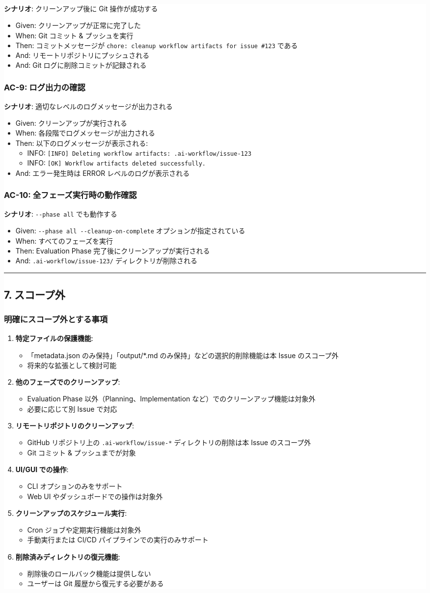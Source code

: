 **シナリオ**: クリーンアップ後に Git 操作が成功する

- Given: クリーンアップが正常に完了した
- When: Git コミット & プッシュを実行
- Then: コミットメッセージが `chore: cleanup workflow artifacts for issue #123` である
- And: リモートリポジトリにプッシュされる
- And: Git ログに削除コミットが記録される

### AC-9: ログ出力の確認

**シナリオ**: 適切なレベルのログメッセージが出力される

- Given: クリーンアップが実行される
- When: 各段階でログメッセージが出力される
- Then: 以下のログメッセージが表示される:
  - INFO: `[INFO] Deleting workflow artifacts: .ai-workflow/issue-123`
  - INFO: `[OK] Workflow artifacts deleted successfully.`
- And: エラー発生時は ERROR レベルのログが表示される

### AC-10: 全フェーズ実行時の動作確認

**シナリオ**: `--phase all` でも動作する

- Given: `--phase all --cleanup-on-complete` オプションが指定されている
- When: すべてのフェーズを実行
- Then: Evaluation Phase 完了後にクリーンアップが実行される
- And: `.ai-workflow/issue-123/` ディレクトリが削除される

---

## 7. スコープ外

### 明確にスコープ外とする事項

1. **特定ファイルの保護機能**:
   - 「metadata.json のみ保持」「output/*.md のみ保持」などの選択的削除機能は本 Issue のスコープ外
   - 将来的な拡張として検討可能

2. **他のフェーズでのクリーンアップ**:
   - Evaluation Phase 以外（Planning、Implementation など）でのクリーンアップ機能は対象外
   - 必要に応じて別 Issue で対応

3. **リモートリポジトリのクリーンアップ**:
   - GitHub リポジトリ上の `.ai-workflow/issue-*` ディレクトリの削除は本 Issue のスコープ外
   - Git コミット & プッシュまでが対象

4. **UI/GUI での操作**:
   - CLI オプションのみをサポート
   - Web UI やダッシュボードでの操作は対象外

5. **クリーンアップのスケジュール実行**:
   - Cron ジョブや定期実行機能は対象外
   - 手動実行または CI/CD パイプラインでの実行のみサポート

6. **削除済みディレクトリの復元機能**:
   - 削除後のロールバック機能は提供しない
   - ユーザーは Git 履歴から復元する必要がある
